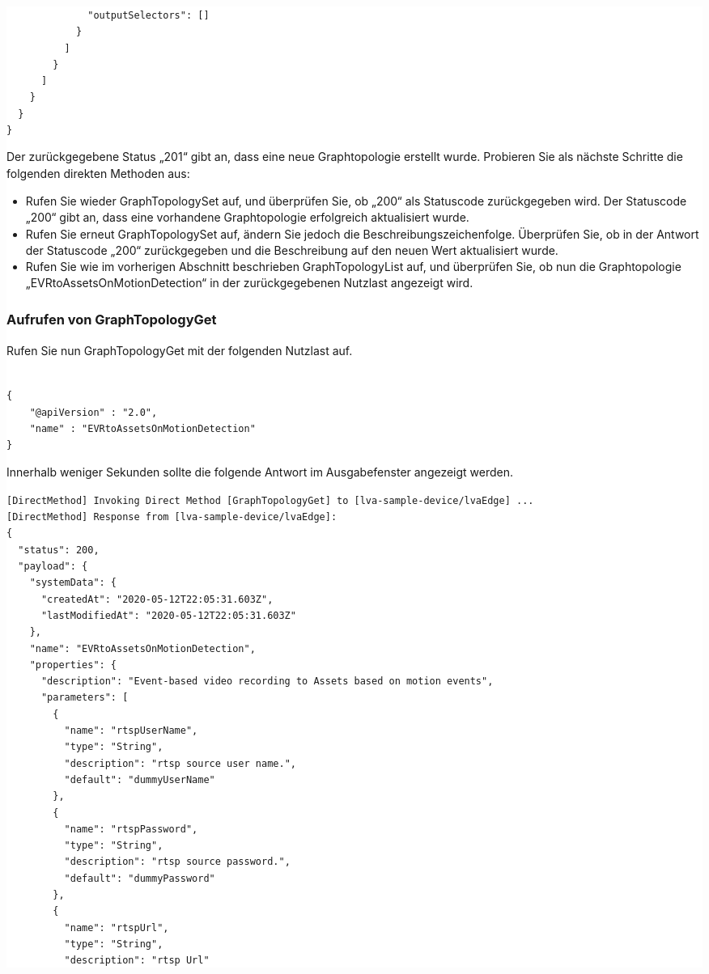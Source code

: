 ```
              "outputSelectors": []
            }
          ]
        }
      ]
    }
  }
}
```

Der zurückgegebene Status „201“ gibt an, dass eine neue Graphtopologie erstellt wurde. Probieren Sie als nächste Schritte die folgenden direkten Methoden aus:

* Rufen Sie wieder GraphTopologySet auf, und überprüfen Sie, ob „200“ als Statuscode zurückgegeben wird. Der Statuscode „200“ gibt an, dass eine vorhandene Graphtopologie erfolgreich aktualisiert wurde.
* Rufen Sie erneut GraphTopologySet auf, ändern Sie jedoch die Beschreibungszeichenfolge. Überprüfen Sie, ob in der Antwort der Statuscode „200“ zurückgegeben und die Beschreibung auf den neuen Wert aktualisiert wurde.
* Rufen Sie wie im vorherigen Abschnitt beschrieben GraphTopologyList auf, und überprüfen Sie, ob nun die Graphtopologie „EVRtoAssetsOnMotionDetection“ in der zurückgegebenen Nutzlast angezeigt wird.

### <a name="invoke-graphtopologyget"></a>Aufrufen von GraphTopologyGet

Rufen Sie nun GraphTopologyGet mit der folgenden Nutzlast auf.
```

{
    "@apiVersion" : "2.0",
    "name" : "EVRtoAssetsOnMotionDetection"
}
```

Innerhalb weniger Sekunden sollte die folgende Antwort im Ausgabefenster angezeigt werden.

```
[DirectMethod] Invoking Direct Method [GraphTopologyGet] to [lva-sample-device/lvaEdge] ...
[DirectMethod] Response from [lva-sample-device/lvaEdge]:
{
  "status": 200,
  "payload": {
    "systemData": {
      "createdAt": "2020-05-12T22:05:31.603Z",
      "lastModifiedAt": "2020-05-12T22:05:31.603Z"
    },
    "name": "EVRtoAssetsOnMotionDetection",
    "properties": {
      "description": "Event-based video recording to Assets based on motion events",
      "parameters": [
        {
          "name": "rtspUserName",
          "type": "String",
          "description": "rtsp source user name.",
          "default": "dummyUserName"
        },
        {
          "name": "rtspPassword",
          "type": "String",
          "description": "rtsp source password.",
          "default": "dummyPassword"
        },
        {
          "name": "rtspUrl",
          "type": "String",
          "description": "rtsp Url"
```